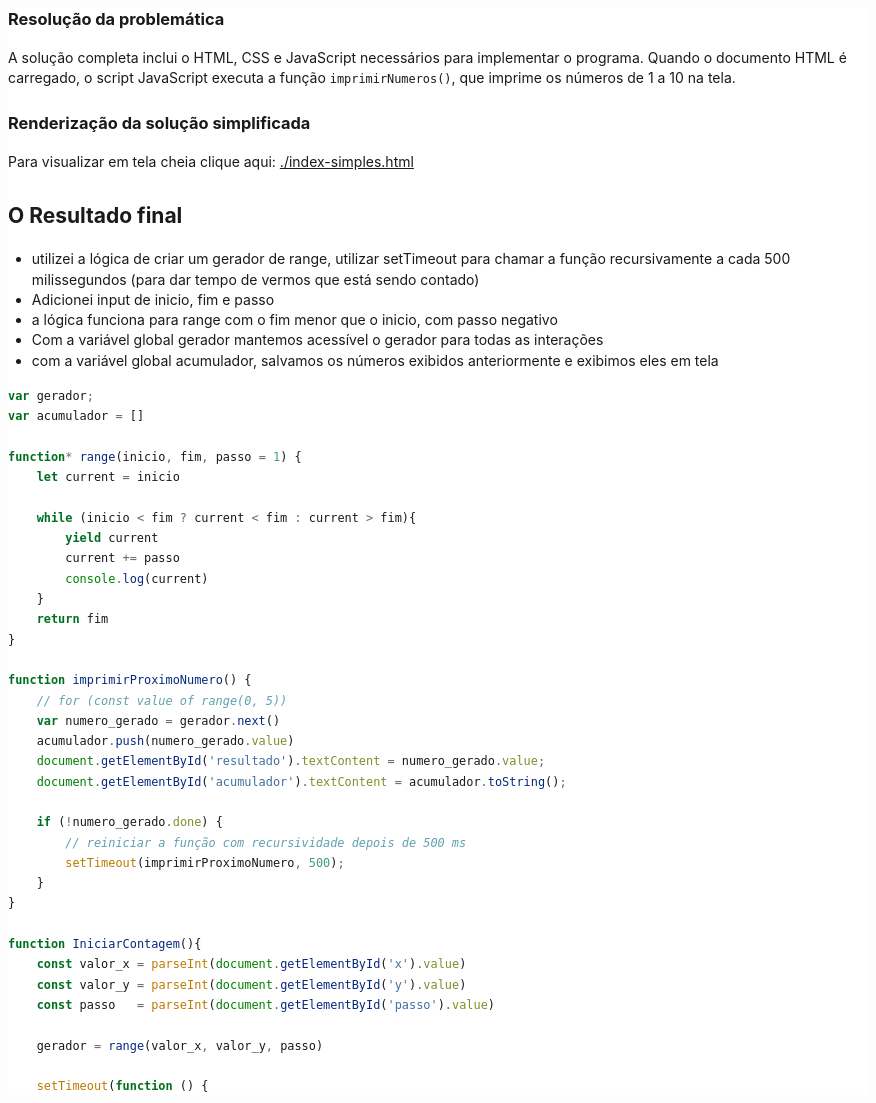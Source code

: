 ### Resolução da problemática

A solução completa inclui o HTML, CSS e JavaScript necessários para implementar o programa. Quando o documento HTML é carregado, o script JavaScript executa a função `imprimirNumeros()`, que imprime os números de 1 a 10 na tela.

```html

```

### Renderização da solução simplificada

Para visualizar em tela cheia clique aqui: [./index-simples.html](./index-simples.html)

<iframe
    style="width: 100%; min-height: 300px; border-radius: 25px; border: 2px dashed black;"
    src="./index-simples.html"
></iframe>

## O Resultado final

* utilizei a lógica de criar um gerador de range, utilizar setTimeout para chamar a função recursivamente a cada 500 milissegundos (para dar tempo de vermos que está sendo contado)
* Adicionei input de inicio, fim e passo
* a lógica funciona para range com o fim menor que o inicio, com passo negativo
* Com a variável global gerador mantemos acessível o gerador para todas as interações
* com a variável global acumulador, salvamos os números exibidos anteriormente e exibimos eles em tela

```js
var gerador;
var acumulador = []

function* range(inicio, fim, passo = 1) {
    let current = inicio
    
    while (inicio < fim ? current < fim : current > fim){
        yield current
        current += passo
        console.log(current)
    }
    return fim
}

function imprimirProximoNumero() {
    // for (const value of range(0, 5)) 
    var numero_gerado = gerador.next()
    acumulador.push(numero_gerado.value)
    document.getElementById('resultado').textContent = numero_gerado.value;
    document.getElementById('acumulador').textContent = acumulador.toString();
    
    if (!numero_gerado.done) {
        // reiniciar a função com recursividade depois de 500 ms
        setTimeout(imprimirProximoNumero, 500);
    }
}

function IniciarContagem(){
    const valor_x = parseInt(document.getElementById('x').value)
    const valor_y = parseInt(document.getElementById('y').value)
    const passo   = parseInt(document.getElementById('passo').value)

    gerador = range(valor_x, valor_y, passo)

    setTimeout(function () {
```